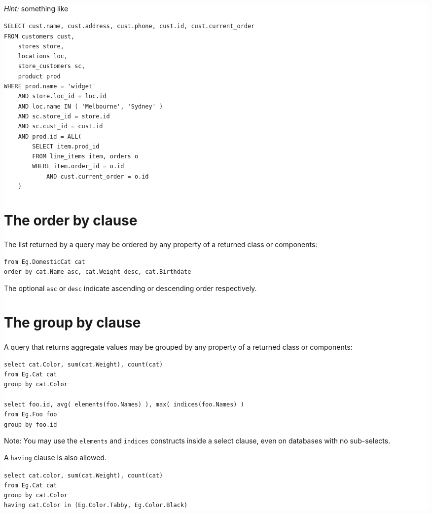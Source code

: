 *Hint:* something
    like

    SELECT cust.name, cust.address, cust.phone, cust.id, cust.current_order
    FROM customers cust,
        stores store,
        locations loc,
        store_customers sc,
        product prod
    WHERE prod.name = 'widget'
        AND store.loc_id = loc.id
        AND loc.name IN ( 'Melbourne', 'Sydney' )
        AND sc.store_id = store.id
        AND sc.cust_id = cust.id
        AND prod.id = ALL(
            SELECT item.prod_id
            FROM line_items item, orders o
            WHERE item.order_id = o.id
                AND cust.current_order = o.id
        )

# The order by clause

The list returned by a query may be ordered by any property of a
returned class or components:

    from Eg.DomesticCat cat
    order by cat.Name asc, cat.Weight desc, cat.Birthdate

The optional `asc` or `desc` indicate ascending or descending order
respectively.

# The group by clause

A query that returns aggregate values may be grouped by any property of
a returned class or components:

    select cat.Color, sum(cat.Weight), count(cat) 
    from Eg.Cat cat
    group by cat.Color
    
    select foo.id, avg( elements(foo.Names) ), max( indices(foo.Names) ) 
    from Eg.Foo foo
    group by foo.id

Note: You may use the `elements` and `indices` constructs inside a
select clause, even on databases with no sub-selects.

A `having` clause is also allowed.

    select cat.color, sum(cat.Weight), count(cat) 
    from Eg.Cat cat
    group by cat.Color 
    having cat.Color in (Eg.Color.Tabby, Eg.Color.Black)
